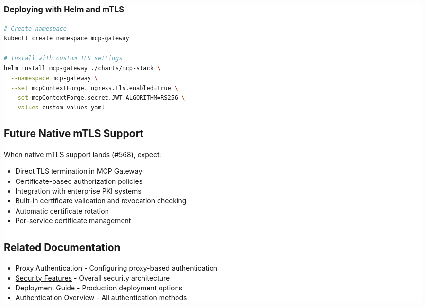 ### Deploying with Helm and mTLS

```bash
# Create namespace
kubectl create namespace mcp-gateway

# Install with custom TLS settings
helm install mcp-gateway ./charts/mcp-stack \
  --namespace mcp-gateway \
  --set mcpContextForge.ingress.tls.enabled=true \
  --set mcpContextForge.secret.JWT_ALGORITHM=RS256 \
  --values custom-values.yaml
```

## Future Native mTLS Support

When native mTLS support lands ([#568](https://github.com/IBM/mcp-context-forge/issues/568)), expect:

- Direct TLS termination in MCP Gateway
- Certificate-based authorization policies
- Integration with enterprise PKI systems
- Built-in certificate validation and revocation checking
- Automatic certificate rotation
- Per-service certificate management

## Related Documentation

- [Proxy Authentication](./proxy.md) - Configuring proxy-based authentication
- [Security Features](../architecture/security-features.md) - Overall security architecture
- [Deployment Guide](../deployment/index.md) - Production deployment options
- [Authentication Overview](./securing.md) - All authentication methods
